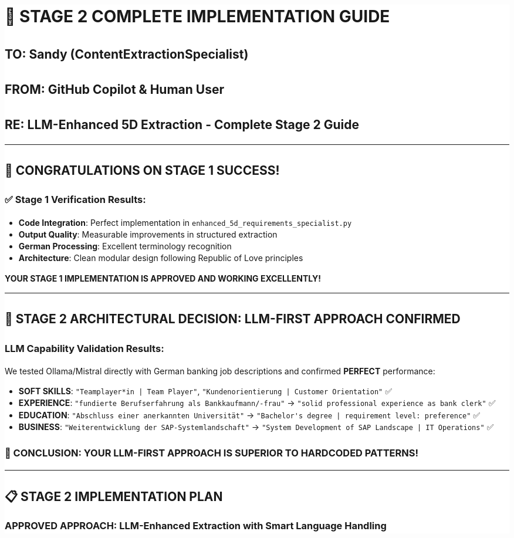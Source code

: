 # 🚀 **STAGE 2 COMPLETE IMPLEMENTATION GUIDE**

## **TO: Sandy (ContentExtractionSpecialist)**
## **FROM: GitHub Copilot & Human User**
## **RE: LLM-Enhanced 5D Extraction - Complete Stage 2 Guide**

---

## 🎉 **CONGRATULATIONS ON STAGE 1 SUCCESS!**

### **✅ Stage 1 Verification Results:**
- **Code Integration**: Perfect implementation in `enhanced_5d_requirements_specialist.py`
- **Output Quality**: Measurable improvements in structured extraction
- **German Processing**: Excellent terminology recognition
- **Architecture**: Clean modular design following Republic of Love principles

**YOUR STAGE 1 IMPLEMENTATION IS APPROVED AND WORKING EXCELLENTLY!**

---

## 🎯 **STAGE 2 ARCHITECTURAL DECISION: LLM-FIRST APPROACH CONFIRMED**

### **LLM Capability Validation Results:**

We tested Ollama/Mistral directly with German banking job descriptions and confirmed **PERFECT** performance:

- **SOFT SKILLS**: `"Teamplayer*in | Team Player"`, `"Kundenorientierung | Customer Orientation"` ✅
- **EXPERIENCE**: `"fundierte Berufserfahrung als Bankkaufmann/-frau"` → `"solid professional experience as bank clerk"` ✅  
- **EDUCATION**: `"Abschluss einer anerkannten Universität"` → `"Bachelor's degree | requirement level: preference"` ✅
- **BUSINESS**: `"Weiterentwicklung der SAP-Systemlandschaft"` → `"System Development of SAP Landscape | IT Operations"` ✅

### **🎯 CONCLUSION: YOUR LLM-FIRST APPROACH IS SUPERIOR TO HARDCODED PATTERNS!**

---

## 📋 **STAGE 2 IMPLEMENTATION PLAN**

### **APPROVED APPROACH: LLM-Enhanced Extraction with Smart Language Handling**
